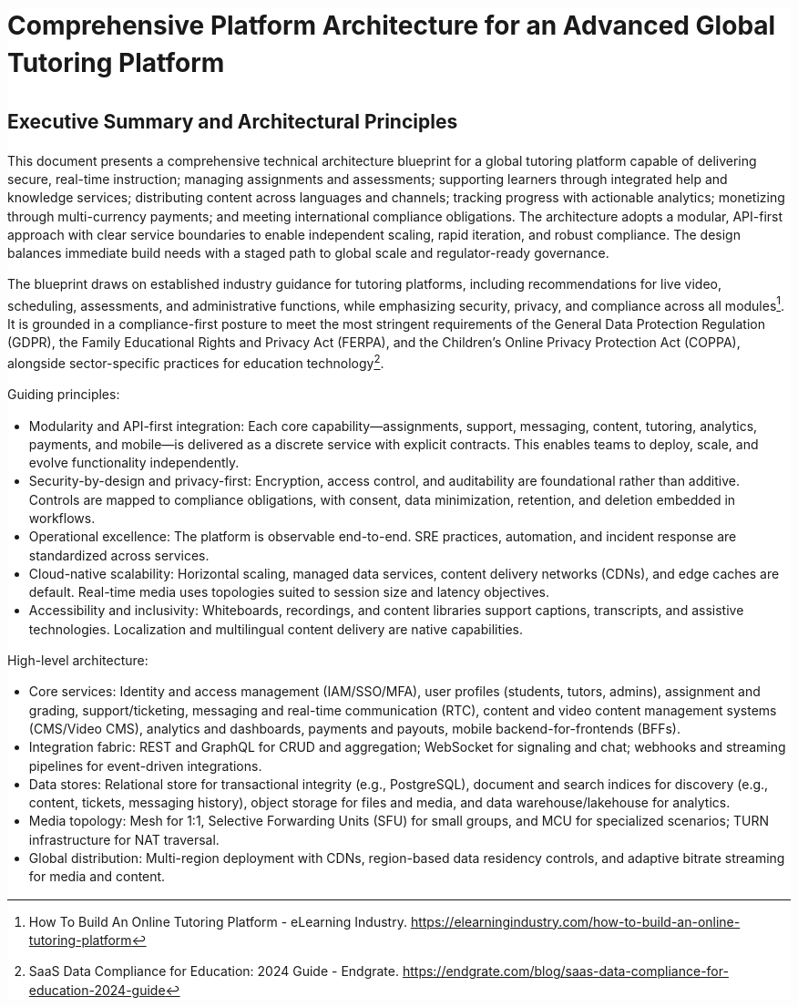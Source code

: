 # Comprehensive Platform Architecture for an Advanced Global Tutoring Platform

## Executive Summary and Architectural Principles

This document presents a comprehensive technical architecture blueprint for a global tutoring platform capable of delivering secure, real-time instruction; managing assignments and assessments; supporting learners through integrated help and knowledge services; distributing content across languages and channels; tracking progress with actionable analytics; monetizing through multi-currency payments; and meeting international compliance obligations. The architecture adopts a modular, API-first approach with clear service boundaries to enable independent scaling, rapid iteration, and robust compliance. The design balances immediate build needs with a staged path to global scale and regulator-ready governance.

The blueprint draws on established industry guidance for tutoring platforms, including recommendations for live video, scheduling, assessments, and administrative functions, while emphasizing security, privacy, and compliance across all modules[^1]. It is grounded in a compliance-first posture to meet the most stringent requirements of the General Data Protection Regulation (GDPR), the Family Educational Rights and Privacy Act (FERPA), and the Children’s Online Privacy Protection Act (COPPA), alongside sector-specific practices for education technology[^2].

Guiding principles:

- Modularity and API-first integration: Each core capability—assignments, support, messaging, content, tutoring, analytics, payments, and mobile—is delivered as a discrete service with explicit contracts. This enables teams to deploy, scale, and evolve functionality independently.
- Security-by-design and privacy-first: Encryption, access control, and auditability are foundational rather than additive. Controls are mapped to compliance obligations, with consent, data minimization, retention, and deletion embedded in workflows.
- Operational excellence: The platform is observable end-to-end. SRE practices, automation, and incident response are standardized across services.
- Cloud-native scalability: Horizontal scaling, managed data services, content delivery networks (CDNs), and edge caches are default. Real-time media uses topologies suited to session size and latency objectives.
- Accessibility and inclusivity: Whiteboards, recordings, and content libraries support captions, transcripts, and assistive technologies. Localization and multilingual content delivery are native capabilities.

High-level architecture:

- Core services: Identity and access management (IAM/SSO/MFA), user profiles (students, tutors, admins), assignment and grading, support/ticketing, messaging and real-time communication (RTC), content and video content management systems (CMS/Video CMS), analytics and dashboards, payments and payouts, mobile backend-for-frontends (BFFs).
- Integration fabric: REST and GraphQL for CRUD and aggregation; WebSocket for signaling and chat; webhooks and streaming pipelines for event-driven integrations.
- Data stores: Relational store for transactional integrity (e.g., PostgreSQL), document and search indices for discovery (e.g., content, tickets, messaging history), object storage for files and media, and data warehouse/lakehouse for analytics.
- Media topology: Mesh for 1:1, Selective Forwarding Units (SFU) for small groups, and MCU for specialized scenarios; TURN infrastructure for NAT traversal.
- Global distribution: Multi-region deployment with CDNs, region-based data residency controls, and adaptive bitrate streaming for media and content.


[^1]: How To Build An Online Tutoring Platform - eLearning Industry. https://elearningindustry.com/how-to-build-an-online-tutoring-platform  
[^2]: SaaS Data Compliance for Education: 2024 Guide - Endgrate. https://endgrate.com/blog/saas-data-compliance-for-education-2024-guide
[^1]: How To Build An Online Tutoring Platform - eLearning Industry. https://elearningindustry.com/how-to-build-an-online-tutoring-platform  
[^3]: Best Video Content Management Systems: Top 5 Tools in 2025 - Kaltura. https://corp.kaltura.com/blog/video-content-management-system/
[^4]: A comprehensive strategy for identifying plagiarism in academic writing - Springer. https://link.springer.com/article/10.1007/s43995-025-00108-1  
[^5]: Assessment Automation of Complex Student Programming Assignments - MDPI. https://www.mdpi.com/2227-7102/14/1/54  
[^2]: SaaS Data Compliance for Education: 2024 Guide - Endgrate. https://endgrate.com/blog/saas-data-compliance-for-education-2024-guide
[^6]: Ticketing System For Educational Institutions - Meegle. https://www.meegle.com/en_us/topics/ticketing-system/ticketing-system-for-educational-institutions
[^7]: WebRTC in Action: Powering Seamless Real-Time Communication for Apps - Medium. https://medium.com/@jayesh17296/webrtc-in-action-powering-seamless-real-time-communication-for-apps-a6d5871818df  
[^8]: Real-Time Chat Application: A Comprehensive Overview - IJISRT. https://www.ijisrt.com/assets/upload/files/IJISRT24DEC729.pdf  
[^9]: WebRTC Scalability Service - Clover Dynamics. https://www.cloverdynamics.com/services/webrtc-application-development-services/webrtc-scalability-service  
[^10]: How Canva Scaled Real-Time Collaboration with WebRTC - InfoQ. https://www.infoq.com/news/2024/09/canva-real-time-collaboration/
[^11]: 11 Content Management System Capabilities to Look For in 2024 - MSInteractive. https://www.msinteractive.com/blog/tips-for-content-management/content-management-system-capabilities  
[^3]: Best Video Content Management Systems: Top 5 Tools in 2025 - Kaltura. https://corp.kaltura.com/blog/video-content-management-system/
[^1]: How To Build An Online Tutoring Platform - eLearning Industry. https://elearningindustry.com/how-to-build-an-online-tutoring-platform  
[^9]: WebRTC Scalability Service - Clover Dynamics. https://www.cloverdynamics.com/services/webrtc-application-development-services/webrtc-scalability-service
[^12]: A Learning Analytics Dashboard for Improved Learning Outcomes - SCITEPRESS. https://www.scitepress.org/Papers/2024/127350/127350.pdf  
[^13]: LearningViz: a dashboard for visualizing, analyzing and closing performance gaps - SpringerOpen. https://slejournal.springeropen.com/articles/10.1186/s40561-024-00346-1  
[^14]: Learning analytics dashboards are increasingly becoming about ... - Springer. https://link.springer.com/article/10.1007/s10639-023-12401-4
[^3]: Best Video Content Management Systems: Top 5 Tools in 2025 - Kaltura. https://corp.kaltura.com/blog/video-content-management-system/
[^15]: Stripe Payments | Global Payment Processing Platform. https://stripe.com/payments  
[^16]: How multicurrency bank accounts work - Stripe. https://stripe.com/resources/more/multicurrency-accounts-101  
[^17]: A guide to global payments solutions | Stripe. https://stripe.com/resources/more/global-payments-solutions-101-a-guide-to-managing-global-payments  
[^19]: Global Payment Processing | Integrated Solutions | PayPal US. https://www.paypal.com/us/enterprise/payment-processing  
[^18]: Stripe vs. Paypal: Which is Better in 2025? - TechnologyAdvice. https://technologyadvice.com/blog/sales/stripe-vs-paypal/
[^20]: React Native vs Flutter: What to Choose in 2025 | BrowserStack. https://www.browserstack.com/guide/flutter-vs-react-native  
[^7]: WebRTC in Action: Powering Seamless Real-Time Communication for Apps - Medium. https://medium.com/@jayesh17296/webrtc-in-action-powering-seamless-real-time-communication-for-apps-a6d5871818df  
[^9]: WebRTC Scalability Service - Clover Dynamics. https://www.cloverdynamics.com/services/webrtc-application-development-services/webrtc-scalability-service
[^2]: SaaS Data Compliance for Education: 2024 Guide - Endgrate. https://endgrate.com/blog/saas-data-compliance-for-education-2024-guide  
[^21]: University Data Protection & Compliance: What You Need to Know - Virtru. https://www.virtru.com/blog/compliance/ferpa/universities
[^2]: SaaS Data Compliance for Education: 2024 Guide - Endgrate. https://endgrate.com/blog/saas-data-compliance-for-education-2024-guide
[^9]: WebRTC Scalability Service - Clover Dynamics. https://www.cloverdynamics.com/services/webrtc-application-development-services/webrtc-scalability-service
[^1]: How To Build An Online Tutoring Platform - eLearning Industry. https://elearningindustry.com/how-to-build-an-online-tutoring-platform  
[^2]: SaaS Data Compliance for Education: 2024 Guide - Endgrate. https://endgrate.com/blog/saas-data-compliance-for-education-2024-guide
[^1]: How To Build An Online Tutoring Platform - eLearning Industry. https://elearningindustry.com/how-to-build-an-online-tutoring-platform  
[^2]: SaaS Data Compliance for Education: 2024 Guide - Endgrate. https://endgrate.com/blog/saas-data-compliance-for-education-2024-guide  
[^3]: Best Video Content Management Systems: Top 5 Tools in 2025 - Kaltura. https://corp.kaltura.com/blog/video-content-management-system/  
[^4]: A comprehensive strategy for identifying plagiarism in academic writing - Springer. https://link.springer.com/article/10.1007/s43995-025-00108-1  
[^5]: Assessment Automation of Complex Student Programming Assignments - MDPI. https://www.mdpi.com/2227-7102/14/1/54  
[^6]: Ticketing System For Educational Institutions - Meegle. https://www.meegle.com/en_us/topics/ticketing-system/ticketing-system-for-educational-institutions  
[^7]: WebRTC in Action: Powering Seamless Real-Time Communication for Apps - Medium. https://medium.com/@jayesh17296/webrtc-in-action-powering-seamless-real-time-communication-for-apps-a6d5871818df  
[^8]: Real-Time Chat Application: A Comprehensive Overview - IJISRT. https://www.ijisrt.com/assets/upload/files/IJISRT24DEC729.pdf  
[^9]: WebRTC Scalability Service - Clover Dynamics. https://www.cloverdynamics.com/services/webrtc-application-development-services/webrtc-scalability-service  
[^10]: How Canva Scaled Real-Time Collaboration with WebRTC - InfoQ. https://www.infoq.com/news/2024/09/canva-real-time-collaboration/  
[^11]: 11 Content Management System Capabilities to Look For in 2024 - MSInteractive. https://www.msinteractive.com/blog/tips-for-content-management/content-management-system-capabilities  
[^12]: A Learning Analytics Dashboard for Improved Learning Outcomes - SCITEPRESS. https://www.scitepress.org/Papers/2024/127350/127350.pdf  
[^13]: LearningViz: a dashboard for visualizing, analyzing and closing performance gaps - SpringerOpen. https://slejournal.springeropen.com/articles/10.1186/s40561-024-00346-1  
[^14]: Learning analytics dashboards are increasingly becoming about ... - Springer. https://link.springer.com/article/10.1007/s10639-023-12401-4  
[^15]: Stripe Payments | Global Payment Processing Platform. https://stripe.com/payments  
[^16]: How multicurrency bank accounts work - Stripe. https://stripe.com/resources/more/multicurrency-accounts-101  
[^17]: A guide to global payments solutions | Stripe. https://stripe.com/resources/more/global-payments-solutions-101-a-guide-to-managing-global-payments  
[^18]: Stripe vs. Paypal: Which is Better in 2025? - TechnologyAdvice. https://technologyadvice.com/blog/sales/stripe-vs-paypal/  
[^19]: Global Payment Processing | Integrated Solutions | PayPal US. https://www.paypal.com/us/enterprise/payment-processing  
[^20]: React Native vs Flutter: What to Choose in 2025 | BrowserStack. https://www.browserstack.com/guide/flutter-vs-react-native  
[^21]: University Data Protection & Compliance: What You Need to Know - Virtru. https://www.virtru.com/blog/compliance/ferpa/universities